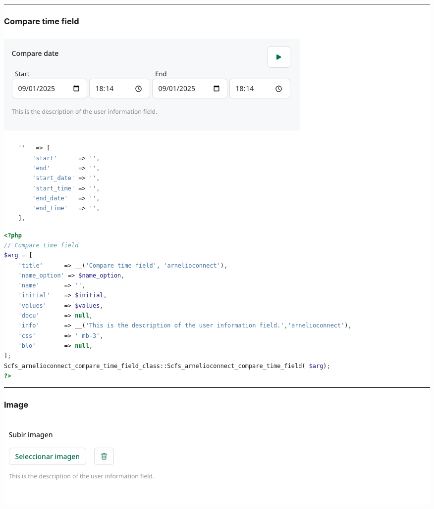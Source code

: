 
---


### Compare time field
<img width="" src="img/compare-date.png" alt="Vista previa">

```php
    ''   => [
        'start'      => '',
        'end'        => '',
        'start_date' => '',
        'start_time' => '',
        'end_date'   => '',
        'end_time'   => '',
    ],
```
 
```php
<?php
// Compare time field
$arg = [
    'title'      => __('Compare time field', 'arnelioconnect'),
    'name_option' => $name_option,
    'name'       => '',
    'initial'    => $initial,
    'values'     => $values,
    'docu'       => null,
    'info'       => __('This is the description of the user information field.','arnelioconnect'),
    'css'        => ' mb-3',
    'blo'        => null,
];
Scfs_arnelioconnect_compare_time_field_class::Scfs_arnelioconnect_compare_time_field( $arg);
?>
```


---



### Image
<img width="" src="img/image.png" alt="Vista previa">
